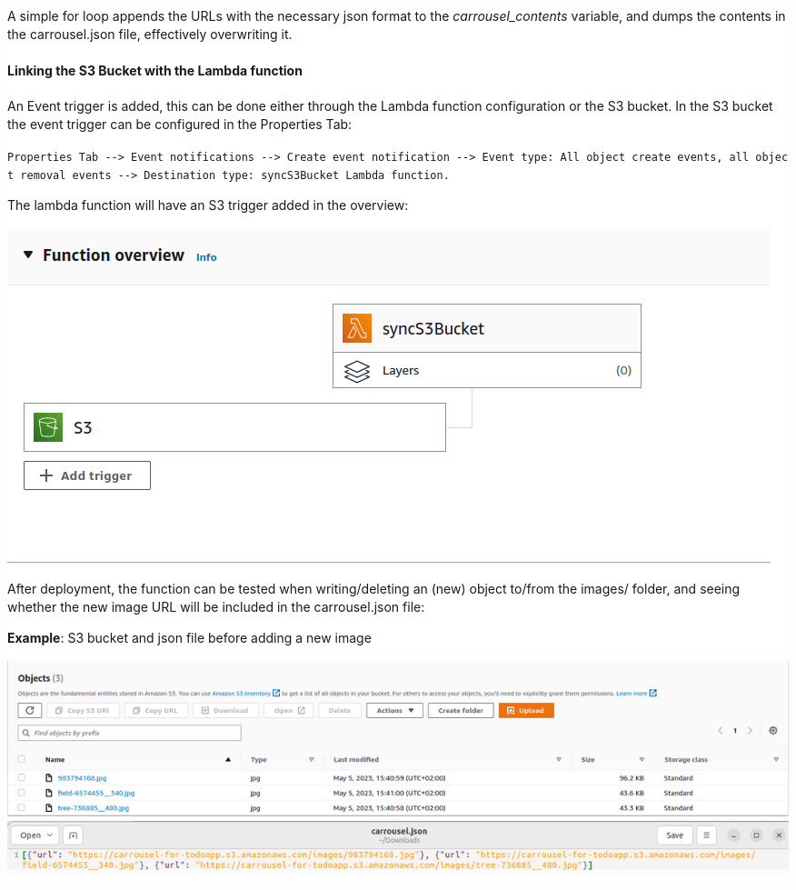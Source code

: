 A simple for loop appends the URLs with the necessary json format to the *carrousel_contents* variable, and dumps the contents in the carrousel.json file, effectively overwriting it. 

#### Linking the S3 Bucket with the Lambda function

An Event trigger is added, this can be done either through the Lambda function configuration or the S3 bucket. In the S3 bucket the event trigger can be configured in the Properties Tab:

```
Properties Tab --> Event notifications --> Create event notification --> Event type: All object create events, all object removal events --> Destination type: syncS3Bucket Lambda function.
```

The lambda function will have an S3 trigger added in the overview:

![alt_text](./assets/images/sequelize/event_trigger.png "subnet_associations")


After deployment, the function can be tested when writing/deleting an (new) object to/from the images/ folder, and seeing whether the new image URL will be included in the carrousel.json file:

**Example**: S3 bucket and json file before adding a new image

![alt_text](./assets/images/sequelize/s3_before.png "s3_before")
![alt_text](./assets/images/sequelize/carrousel_before.png "carrousel_before")
